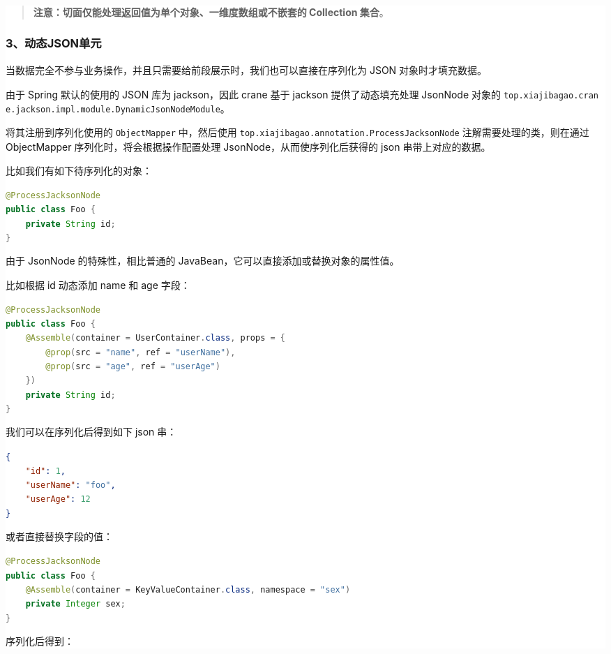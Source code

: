 >  **注意：切面仅能处理返回值为单个对象、一维度数组或不嵌套的 Collection 集合**。



### 3、动态JSON单元

当数据完全不参与业务操作，并且只需要给前段展示时，我们也可以直接在序列化为 JSON 对象时才填充数据。

由于 Spring 默认的使用的 JSON 库为 jackson，因此 crane 基于 jackson 提供了动态填充处理 JsonNode 对象的 `top.xiajibagao.crane.jackson.impl.module.DynamicJsonNodeModule`。

将其注册到序列化使用的 `ObjectMapper` 中，然后使用 `top.xiajibagao.annotation.ProcessJacksonNode` 注解需要处理的类，则在通过 ObjectMapper 序列化时，将会根据操作配置处理 JsonNode，从而使序列化后获得的 json 串带上对应的数据。

比如我们有如下待序列化的对象：

~~~java
@ProcessJacksonNode
public class Foo {
    private String id;
}
~~~

由于 JsonNode 的特殊性，相比普通的 JavaBean，它可以直接添加或替换对象的属性值。

比如根据 id 动态添加 name 和 age 字段：

~~~java
@ProcessJacksonNode
public class Foo {
    @Assemble(container = UserContainer.class, props = {
        @prop(src = "name", ref = "userName"), 
        @prop(src = "age", ref = "userAge")
    })
    private String id;
}
~~~

我们可以在序列化后得到如下 json 串：

~~~json
{
    "id": 1,
    "userName": "foo",
    "userAge": 12
}
~~~

或者直接替换字段的值：

~~~java
@ProcessJacksonNode
public class Foo {
    @Assemble(container = KeyValueContainer.class, namespace = "sex")
    private Integer sex;
}
~~~

序列化后得到：
